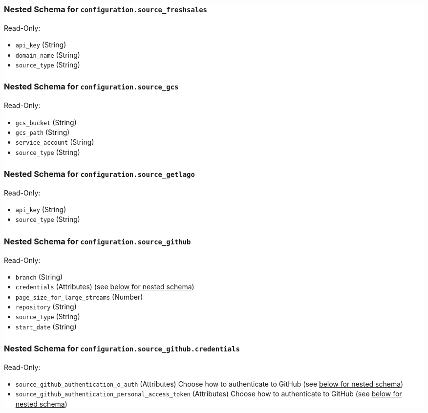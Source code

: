 
<a id="nestedatt--configuration--source_freshsales"></a>
### Nested Schema for `configuration.source_freshsales`

Read-Only:

- `api_key` (String)
- `domain_name` (String)
- `source_type` (String)


<a id="nestedatt--configuration--source_gcs"></a>
### Nested Schema for `configuration.source_gcs`

Read-Only:

- `gcs_bucket` (String)
- `gcs_path` (String)
- `service_account` (String)
- `source_type` (String)


<a id="nestedatt--configuration--source_getlago"></a>
### Nested Schema for `configuration.source_getlago`

Read-Only:

- `api_key` (String)
- `source_type` (String)


<a id="nestedatt--configuration--source_github"></a>
### Nested Schema for `configuration.source_github`

Read-Only:

- `branch` (String)
- `credentials` (Attributes) (see [below for nested schema](#nestedatt--configuration--source_github--credentials))
- `page_size_for_large_streams` (Number)
- `repository` (String)
- `source_type` (String)
- `start_date` (String)

<a id="nestedatt--configuration--source_github--credentials"></a>
### Nested Schema for `configuration.source_github.credentials`

Read-Only:

- `source_github_authentication_o_auth` (Attributes) Choose how to authenticate to GitHub (see [below for nested schema](#nestedatt--configuration--source_github--credentials--source_github_authentication_o_auth))
- `source_github_authentication_personal_access_token` (Attributes) Choose how to authenticate to GitHub (see [below for nested schema](#nestedatt--configuration--source_github--credentials--source_github_authentication_personal_access_token))
